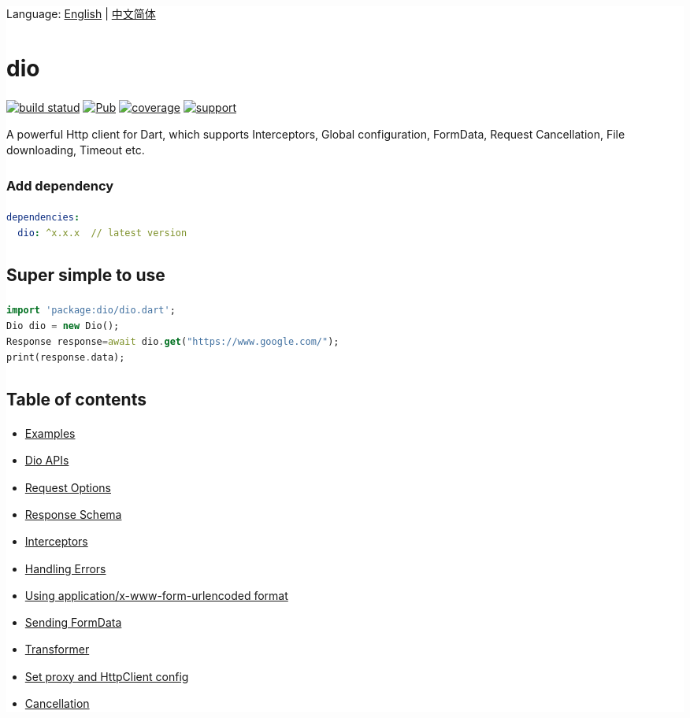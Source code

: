 Language: [English](https://github.com/flutterchina/dio) | [中文简体](https://github.com/flutterchina/dio/blob/master/README-ZH.md)

# dio 

[![build statud](https://img.shields.io/travis/flutterchina/dio/master.svg?style=flat-square)](https://travis-ci.org/flutterchina/dio)
[![Pub](https://img.shields.io/pub/v/dio.svg?style=flat-square)](https://pub.dartlang.org/packages/dio)
[![coverage](https://img.shields.io/codecov/c/github/flutterchina/dio/master.svg?style=flat-square)](https://codecov.io/github/flutterchina/dio?branch=master)
[![support](https://img.shields.io/badge/platform-flutter%7Cdart%20vm-ff69b4.svg?style=flat-square)](https://github.com/flutterchina/dio)

A powerful Http client for Dart, which supports Interceptors, Global configuration, FormData, Request Cancellation, File downloading, Timeout etc. 

### Add dependency

```yaml
dependencies:
  dio: ^x.x.x  // latest version
```

## Super simple to use

```dart
import 'package:dio/dio.dart';
Dio dio = new Dio();
Response response=await dio.get("https://www.google.com/");
print(response.data);
```

## Table of contents 

- [Examples](#examples)

- [Dio APIs](#dio-apis)

- [Request Options](#request-options)

- [Response Schema](#response-schema)

- [Interceptors](#interceptors)

- [Handling Errors](#handling-errors)

- [Using application/x-www-form-urlencoded format](#using-applicationx-www-form-urlencoded-format)

- [Sending FormData](#sending-formdata)

- [Transformer](#transformer)

- [Set proxy and HttpClient config](#set-proxy-and-httpclient-config)

- [Cancellation](#cancellation)

